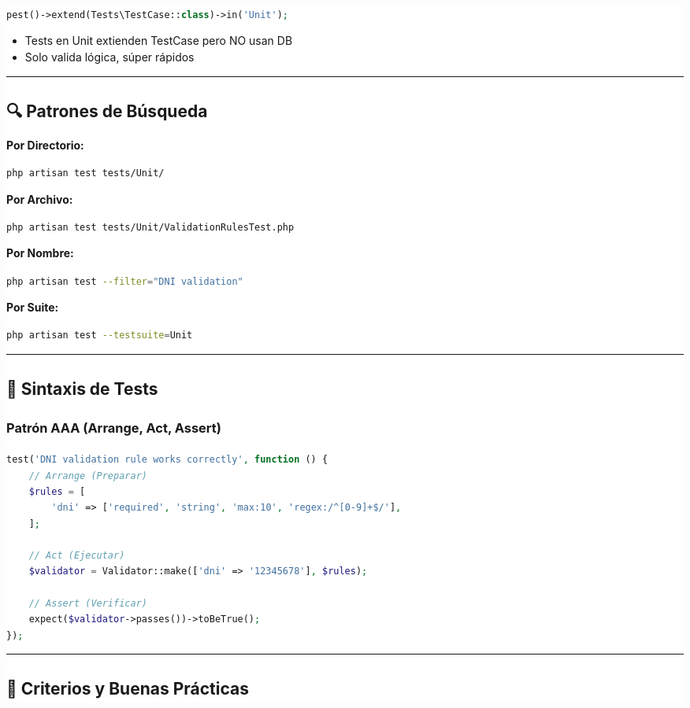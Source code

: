 ```php
pest()->extend(Tests\TestCase::class)->in('Unit');
```
- Tests en Unit extienden TestCase pero NO usan DB
- Solo valida lógica, súper rápidos

---

## 🔍 Patrones de Búsqueda

**Por Directorio:**
```bash
php artisan test tests/Unit/
```

**Por Archivo:**
```bash
php artisan test tests/Unit/ValidationRulesTest.php
```

**Por Nombre:**
```bash
php artisan test --filter="DNI validation"
```

**Por Suite:**
```bash
php artisan test --testsuite=Unit
```

---

## 📝 Sintaxis de Tests

### Patrón AAA (Arrange, Act, Assert)

```php
test('DNI validation rule works correctly', function () {
    // Arrange (Preparar)
    $rules = [
        'dni' => ['required', 'string', 'max:10', 'regex:/^[0-9]+$/'],
    ];

    // Act (Ejecutar)
    $validator = Validator::make(['dni' => '12345678'], $rules);

    // Assert (Verificar)
    expect($validator->passes())->toBeTrue();
});
```

---

## 🎯 Criterios y Buenas Prácticas
